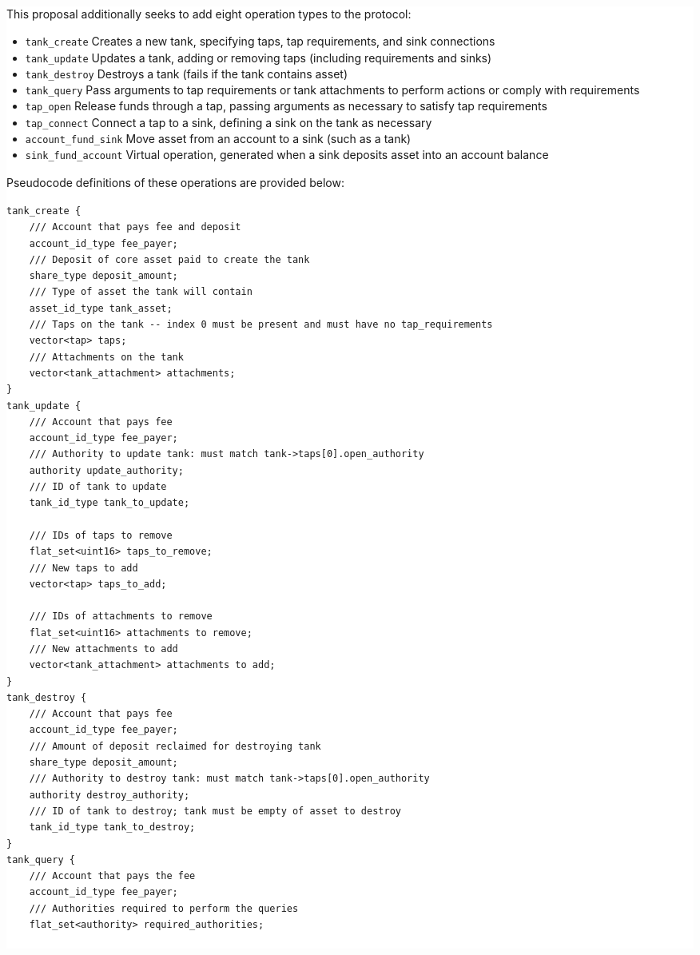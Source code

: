 ```
```

This proposal additionally seeks to add eight operation types to the protocol:
 - `tank_create` Creates a new tank, specifying taps, tap requirements, and sink connections
 - `tank_update` Updates a tank, adding or removing taps (including requirements and sinks)
 - `tank_destroy` Destroys a tank (fails if the tank contains asset)
 - `tank_query` Pass arguments to tap requirements or tank attachments to perform actions or comply with requirements
 - `tap_open` Release funds through a tap, passing arguments as necessary to satisfy tap requirements
 - `tap_connect` Connect a tap to a sink, defining a sink on the tank as necessary
 - `account_fund_sink` Move asset from an account to a sink (such as a tank)
 - `sink_fund_account` Virtual operation, generated when a sink deposits asset into an account balance 

Pseudocode definitions of these operations are provided below:

```
tank_create {
    /// Account that pays fee and deposit
    account_id_type fee_payer;
    /// Deposit of core asset paid to create the tank
    share_type deposit_amount;
    /// Type of asset the tank will contain
    asset_id_type tank_asset;
    /// Taps on the tank -- index 0 must be present and must have no tap_requirements
    vector<tap> taps;
    /// Attachments on the tank
    vector<tank_attachment> attachments;
}
tank_update {
    /// Account that pays fee
    account_id_type fee_payer;
    /// Authority to update tank: must match tank->taps[0].open_authority
    authority update_authority;
    /// ID of tank to update
    tank_id_type tank_to_update;
    
    /// IDs of taps to remove
    flat_set<uint16> taps_to_remove;
    /// New taps to add
    vector<tap> taps_to_add;

    /// IDs of attachments to remove
    flat_set<uint16> attachments to remove;
    /// New attachments to add
    vector<tank_attachment> attachments to add;
}
tank_destroy {
    /// Account that pays fee
    account_id_type fee_payer;
    /// Amount of deposit reclaimed for destroying tank
    share_type deposit_amount;
    /// Authority to destroy tank: must match tank->taps[0].open_authority
    authority destroy_authority;
    /// ID of tank to destroy; tank must be empty of asset to destroy
    tank_id_type tank_to_destroy;
}
tank_query {
    /// Account that pays the fee
    account_id_type fee_payer;
    /// Authorities required to perform the queries
    flat_set<authority> required_authorities;
    
```